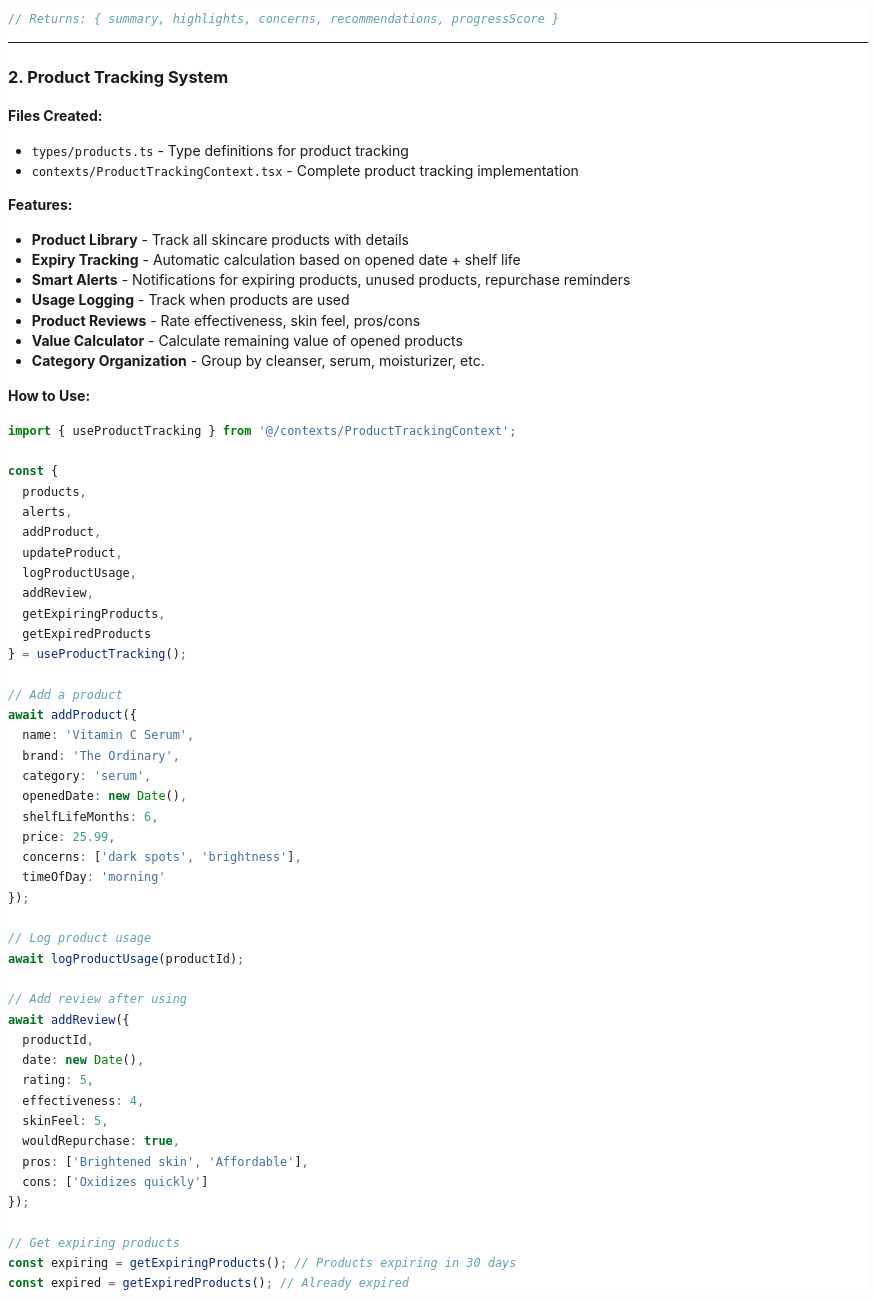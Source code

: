 ```typescript
// Returns: { summary, highlights, concerns, recommendations, progressScore }
```

---

### 2. Product Tracking System
**Files Created:**
- `types/products.ts` - Type definitions for product tracking
- `contexts/ProductTrackingContext.tsx` - Complete product tracking implementation

**Features:**
- **Product Library** - Track all skincare products with details
- **Expiry Tracking** - Automatic calculation based on opened date + shelf life
- **Smart Alerts** - Notifications for expiring products, unused products, repurchase reminders
- **Usage Logging** - Track when products are used
- **Product Reviews** - Rate effectiveness, skin feel, pros/cons
- **Value Calculator** - Calculate remaining value of opened products
- **Category Organization** - Group by cleanser, serum, moisturizer, etc.

**How to Use:**
```typescript
import { useProductTracking } from '@/contexts/ProductTrackingContext';

const {
  products,
  alerts,
  addProduct,
  updateProduct,
  logProductUsage,
  addReview,
  getExpiringProducts,
  getExpiredProducts
} = useProductTracking();

// Add a product
await addProduct({
  name: 'Vitamin C Serum',
  brand: 'The Ordinary',
  category: 'serum',
  openedDate: new Date(),
  shelfLifeMonths: 6,
  price: 25.99,
  concerns: ['dark spots', 'brightness'],
  timeOfDay: 'morning'
});

// Log product usage
await logProductUsage(productId);

// Add review after using
await addReview({
  productId,
  date: new Date(),
  rating: 5,
  effectiveness: 4,
  skinFeel: 5,
  wouldRepurchase: true,
  pros: ['Brightened skin', 'Affordable'],
  cons: ['Oxidizes quickly']
});

// Get expiring products
const expiring = getExpiringProducts(); // Products expiring in 30 days
const expired = getExpiredProducts(); // Already expired
```